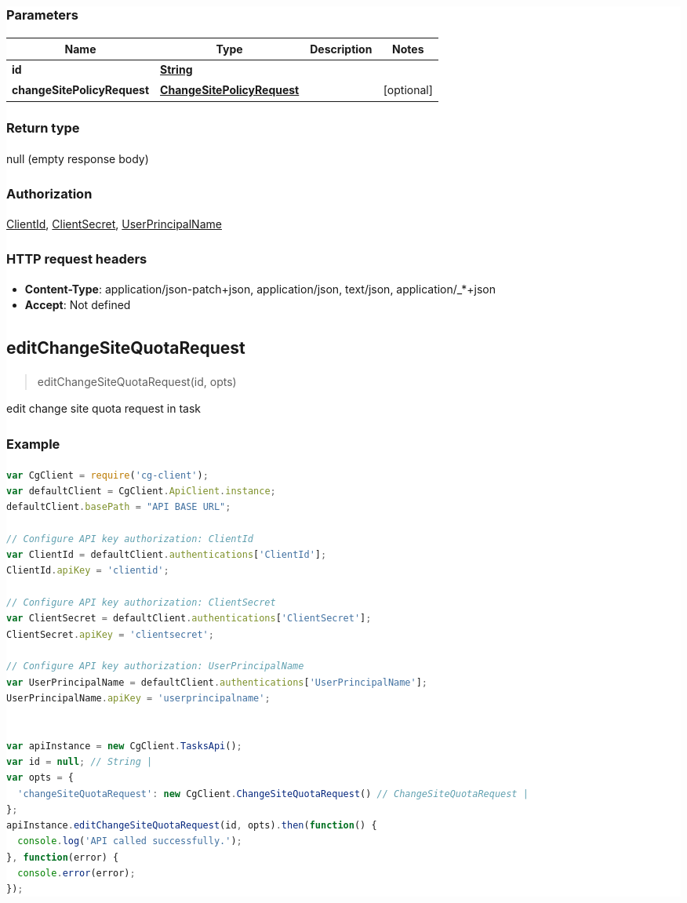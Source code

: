 ### Parameters



Name | Type | Description  | Notes
------------- | ------------- | ------------- | -------------
 **id** | [**String**](.md)|  | 
 **changeSitePolicyRequest** | [**ChangeSitePolicyRequest**](ChangeSitePolicyRequest.md)|  | [optional] 

### Return type

null (empty response body)

### Authorization

[ClientId](../README.md#ClientId), [ClientSecret](../README.md#ClientSecret), [UserPrincipalName](../README.md#UserPrincipalName)

### HTTP request headers

- **Content-Type**: application/json-patch+json, application/json, text/json, application/_*+json
- **Accept**: Not defined


## editChangeSiteQuotaRequest

> editChangeSiteQuotaRequest(id, opts)

edit change site quota request in task

### Example

```javascript
var CgClient = require('cg-client');
var defaultClient = CgClient.ApiClient.instance;
defaultClient.basePath = "API BASE URL";

// Configure API key authorization: ClientId
var ClientId = defaultClient.authentications['ClientId'];
ClientId.apiKey = 'clientid';

// Configure API key authorization: ClientSecret
var ClientSecret = defaultClient.authentications['ClientSecret'];
ClientSecret.apiKey = 'clientsecret';

// Configure API key authorization: UserPrincipalName
var UserPrincipalName = defaultClient.authentications['UserPrincipalName'];
UserPrincipalName.apiKey = 'userprincipalname';


var apiInstance = new CgClient.TasksApi();
var id = null; // String | 
var opts = {
  'changeSiteQuotaRequest': new CgClient.ChangeSiteQuotaRequest() // ChangeSiteQuotaRequest | 
};
apiInstance.editChangeSiteQuotaRequest(id, opts).then(function() {
  console.log('API called successfully.');
}, function(error) {
  console.error(error);
});

```
